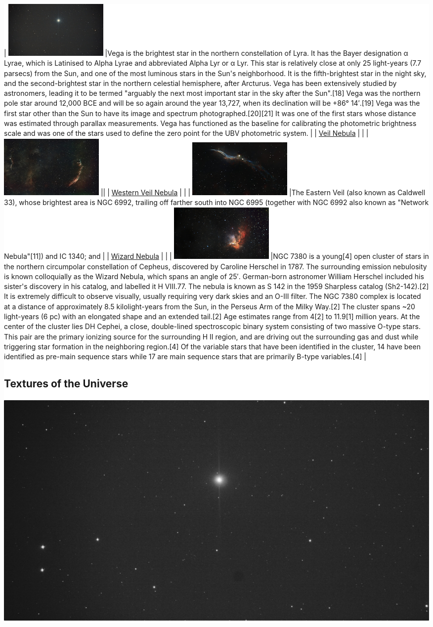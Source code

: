 | <img src='../Imaging//THUMB/Vega_Star.jpg'> |Vega is the brightest star in the northern constellation of Lyra. It has the Bayer designation α Lyrae, which is Latinised to Alpha Lyrae and abbreviated Alpha Lyr or α Lyr. This star is relatively close at only 25 light-years (7.7 parsecs) from the Sun, and one of the most luminous stars in the Sun's neighborhood. It is the fifth-brightest star in the night sky, and the second-brightest star in the northern celestial hemisphere, after Arcturus. Vega has been extensively studied by astronomers, leading it to be termed "arguably the next most important star in the sky after the Sun".[18] Vega was the northern pole star around 12,000 BCE and will be so again around the year 13,727, when its declination will be +86° 14′.[19] Vega was the first star other than the Sun to have its image and spectrum photographed.[20][21] It was one of the first stars whose distance was estimated through parallax measurements. Vega has functioned as the baseline for calibrating the photometric brightness scale and was one of the stars used to define the zero point for the UBV photometric system. |
| [Veil Nebula](../Markdown//Veil_Nebula.md)  | |
| <img src='../Imaging//THUMB/Veil_Nebula.jpg'> ||
| [Western Veil Nebula](../Markdown//Western_Veil_Nebula.md)  | |
| <img src='../Imaging//THUMB/Western_Veil_Nebula.jpg'> |The Eastern Veil (also known as Caldwell 33), whose brightest area is NGC 6992, trailing off farther south into NGC 6995 (together with NGC 6992 also known as "Network Nebula"[11]) and IC 1340; and |
| [Wizard Nebula](../Markdown//Wizard_Nebula.md)  | |
| <img src='../Imaging//THUMB/Wizard_Nebula.jpg'> |NGC 7380 is a young[4] open cluster of stars in the northern circumpolar constellation of Cepheus, discovered by Caroline Herschel in 1787. The surrounding emission nebulosity is known colloquially as the Wizard Nebula, which spans an angle of 25′. German-born astronomer William Herschel included his sister's discovery in his catalog, and labelled it H VIII.77. The nebula is known as S 142 in the 1959 Sharpless catalog (Sh2-142).[2] It is extremely difficult to observe visually, usually requiring very dark skies and an O-III filter. The NGC 7380 complex is located at a distance of approximately 8.5 kilolight-years from the Sun, in the Perseus Arm of the Milky Way.[2] The cluster spans ~20 light-years (6 pc) with an elongated shape and an extended tail.[2] Age estimates range from 4[2] to 11.9[1] million years. At the center of the cluster lies DH Cephei, a close, double-lined spectroscopic binary system consisting of two massive O-type stars. This pair are the primary ionizing source for the surrounding H II region, and are driving out the surrounding gas and dust while triggering star formation in the neighboring region.[4] Of the variable stars that have been identified in the cluster, 14 have been identified as pre-main sequence stars while 17 are main sequence stars that are primarily B-type variables.[4] |


## Textures of the Universe
![IMG](../Imaging//HD/Aldebaran_Star+01+bw.jpg) 

